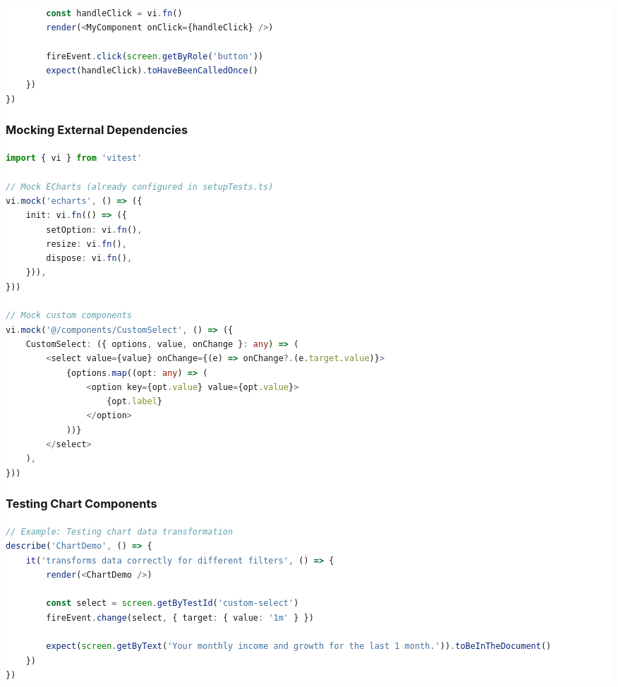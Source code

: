 ```typescript
        const handleClick = vi.fn()
        render(<MyComponent onClick={handleClick} />)

        fireEvent.click(screen.getByRole('button'))
        expect(handleClick).toHaveBeenCalledOnce()
    })
})
```

### Mocking External Dependencies

```typescript
import { vi } from 'vitest'

// Mock ECharts (already configured in setupTests.ts)
vi.mock('echarts', () => ({
    init: vi.fn(() => ({
        setOption: vi.fn(),
        resize: vi.fn(),
        dispose: vi.fn(),
    })),
}))

// Mock custom components
vi.mock('@/components/CustomSelect', () => ({
    CustomSelect: ({ options, value, onChange }: any) => (
        <select value={value} onChange={(e) => onChange?.(e.target.value)}>
            {options.map((opt: any) => (
                <option key={opt.value} value={opt.value}>
                    {opt.label}
                </option>
            ))}
        </select>
    ),
}))
```

### Testing Chart Components

```typescript
// Example: Testing chart data transformation
describe('ChartDemo', () => {
    it('transforms data correctly for different filters', () => {
        render(<ChartDemo />)

        const select = screen.getByTestId('custom-select')
        fireEvent.change(select, { target: { value: '1m' } })

        expect(screen.getByText('Your monthly income and growth for the last 1 month.')).toBeInTheDocument()
    })
})
```
